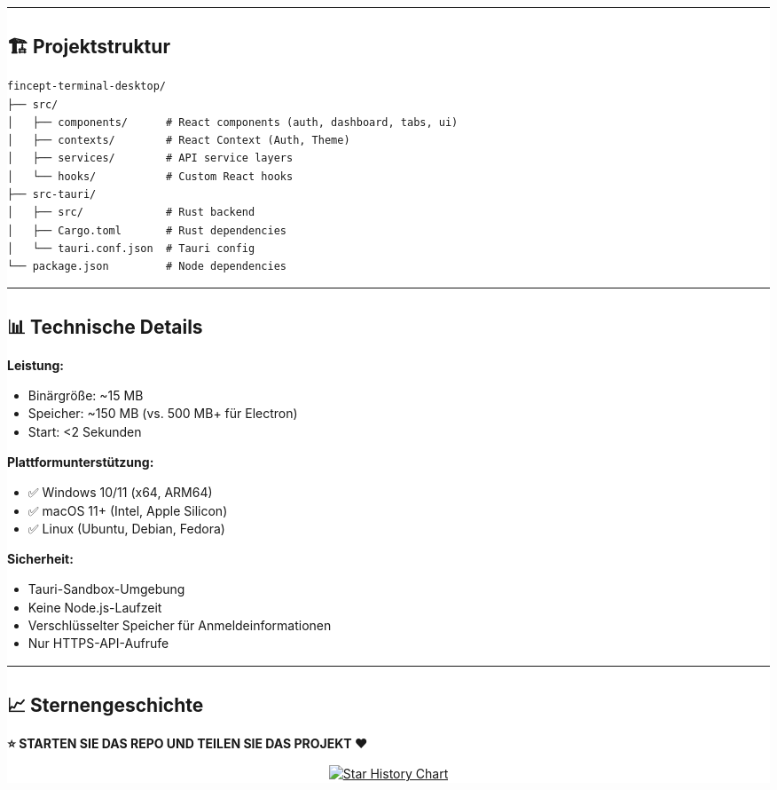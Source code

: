 * * *

## 🏗️ Projektstruktur

    fincept-terminal-desktop/
    ├── src/
    │   ├── components/      # React components (auth, dashboard, tabs, ui)
    │   ├── contexts/        # React Context (Auth, Theme)
    │   ├── services/        # API service layers
    │   └── hooks/           # Custom React hooks
    ├── src-tauri/
    │   ├── src/             # Rust backend
    │   ├── Cargo.toml       # Rust dependencies
    │   └── tauri.conf.json  # Tauri config
    └── package.json         # Node dependencies

* * *

## 📊 Technische Details

**Leistung:**

-   Binärgröße: ~15 MB
-   Speicher: ~150 MB (vs. 500 MB+ für Electron)
-   Start: &lt;2 Sekunden

**Plattformunterstützung:**

-   ✅ Windows 10/11 (x64, ARM64)
-   ✅ macOS 11+ (Intel, Apple Silicon)
-   ✅ Linux (Ubuntu, Debian, Fedora)

**Sicherheit:**

-   Tauri-Sandbox-Umgebung
-   Keine Node.js-Laufzeit
-   Verschlüsselter Speicher für Anmeldeinformationen
-   Nur HTTPS-API-Aufrufe

* * *

## 📈 Sternengeschichte

**⭐ STARTEN SIE DAS REPO UND TEILEN SIE DAS PROJEKT ❤️**

<div align="center">
<a href="https://star-history.com/#Fincept-Corporation/FinceptTerminal&Date">
 <picture>
   <source media="(prefers-color-scheme: dark)" srcset="https://api.star-history.com/svg?repos=Fincept-Corporation/FinceptTerminal&type=Date&theme=dark" />
   <source media="(prefers-color-scheme: light)" srcset="https://api.star-history.com/svg?repos=Fincept-Corporation/FinceptTerminal&type=Date" />
   <img alt="Star History Chart" src="https://api.star-history.com/svg?repos=Fincept-Corporation/FinceptTerminal&type=Date" />
 </picture>
</a>
</div>
